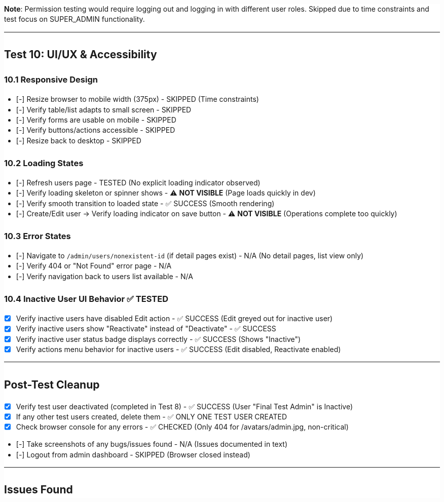 **Note**: Permission testing would require logging out and logging in with different user roles. Skipped due to time constraints and test focus on SUPER_ADMIN functionality.

---

## Test 10: UI/UX & Accessibility

### 10.1 Responsive Design
- [-] Resize browser to mobile width (375px) - SKIPPED (Time constraints)
- [-] Verify table/list adapts to small screen - SKIPPED
- [-] Verify forms are usable on mobile - SKIPPED
- [-] Verify buttons/actions accessible - SKIPPED
- [-] Resize back to desktop - SKIPPED

### 10.2 Loading States
- [-] Refresh users page - TESTED (No explicit loading indicator observed)
- [-] Verify loading skeleton or spinner shows - ⚠️ **NOT VISIBLE** (Page loads quickly in dev)
- [-] Verify smooth transition to loaded state - ✅ SUCCESS (Smooth rendering)
- [-] Create/Edit user → Verify loading indicator on save button - ⚠️ **NOT VISIBLE** (Operations complete too quickly)

### 10.3 Error States
- [-] Navigate to `/admin/users/nonexistent-id` (if detail pages exist) - N/A (No detail pages, list view only)
- [-] Verify 404 or "Not Found" error page - N/A
- [-] Verify navigation back to users list available - N/A

### 10.4 Inactive User UI Behavior ✅ TESTED
- [x] Verify inactive users have disabled Edit action - ✅ SUCCESS (Edit greyed out for inactive user)
- [x] Verify inactive users show "Reactivate" instead of "Deactivate" - ✅ SUCCESS
- [x] Verify inactive user status badge displays correctly - ✅ SUCCESS (Shows "Inactive")
- [x] Verify actions menu behavior for inactive users - ✅ SUCCESS (Edit disabled, Reactivate enabled)

---

## Post-Test Cleanup

- [x] Verify test user deactivated (completed in Test 8) - ✅ SUCCESS (User "Final Test Admin" is Inactive)
- [x] If any other test users created, delete them - ✅ ONLY ONE TEST USER CREATED
- [x] Check browser console for any errors - ✅ CHECKED (Only 404 for /avatars/admin.jpg, non-critical)
- [-] Take screenshots of any bugs/issues found - N/A (Issues documented in text)
- [-] Logout from admin dashboard - SKIPPED (Browser closed instead)

---

## Issues Found
